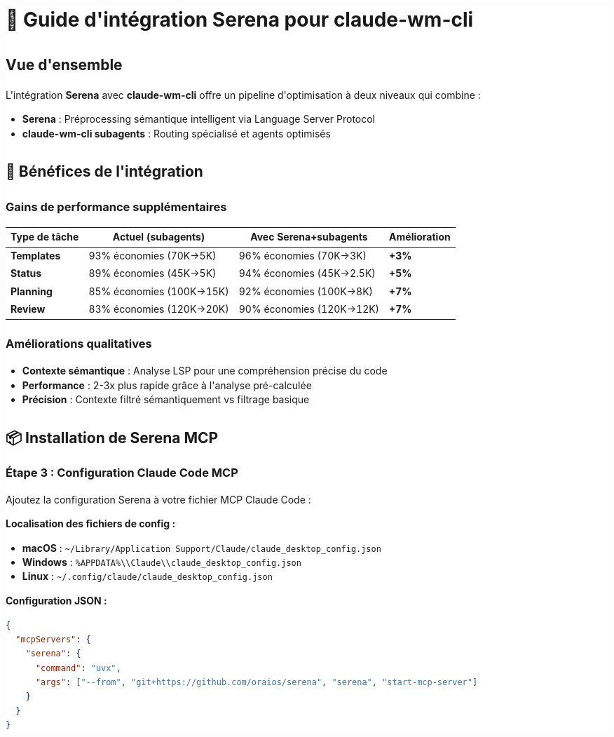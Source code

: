 # 🚀 Guide d'intégration Serena pour claude-wm-cli

## Vue d'ensemble

L'intégration **Serena** avec **claude-wm-cli** offre un pipeline d'optimisation à deux niveaux qui combine :
- **Serena** : Préprocessing sémantique intelligent via Language Server Protocol  
- **claude-wm-cli subagents** : Routing spécialisé et agents optimisés

## 🎯 Bénéfices de l'intégration

### Gains de performance supplémentaires
| Type de tâche | Actuel (subagents) | Avec Serena+subagents | Amélioration |
|---------------|-------------------|----------------------|-------------|
| **Templates** | 93% économies (70K→5K) | 96% économies (70K→3K) | **+3%** |
| **Status** | 89% économies (45K→5K) | 94% économies (45K→2.5K) | **+5%** |
| **Planning** | 85% économies (100K→15K) | 92% économies (100K→8K) | **+7%** |
| **Review** | 83% économies (120K→20K) | 90% économies (120K→12K) | **+7%** |

### Améliorations qualitatives
- **Contexte sémantique** : Analyse LSP pour une compréhension précise du code
- **Performance** : 2-3x plus rapide grâce à l'analyse pré-calculée
- **Précision** : Contexte filtré sémantiquement vs filtrage basique

## 📦 Installation de Serena MCP

### Étape 3 : Configuration Claude Code MCP

Ajoutez la configuration Serena à votre fichier MCP Claude Code :

**Localisation des fichiers de config :**
- **macOS** : `~/Library/Application Support/Claude/claude_desktop_config.json`
- **Windows** : `%APPDATA%\\Claude\\claude_desktop_config.json`
- **Linux** : `~/.config/claude/claude_desktop_config.json`

**Configuration JSON :**
```json
{
  "mcpServers": {
    "serena": {
      "command": "uvx",
      "args": ["--from", "git+https://github.com/oraios/serena", "serena", "start-mcp-server"]
    }
  }
}
```
